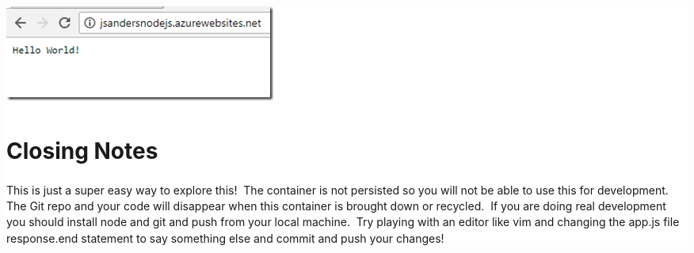 [<img loading="lazy" title="capture20170911150655040" style="border-left-width: 0px;border-right-width: 0px;border-bottom-width: 0px;padding-top: 0px;padding-left: 0px;padding-rig
ht: 0px;border-top-width: 0px" border="0" alt="capture20170911150655040" src="/assets/images/2017/09/capture20170911150655040_thumb.png" width="337" height="119" />](/assets/images/2017/09/capture20170911150655040.png)

# Closing Notes

This is just a super easy way to explore this!&nbsp; The container is not persisted so you will not be able to use this for development.&nbsp; The Git repo and your code will disappear when this container is brought down or recycled.&nbsp; If you are doing real development you should install node and git and push from your local machine.&nbsp; Try playing with an editor like vim and changing the app.js file response.end statement to say something else and commit and push your changes!
